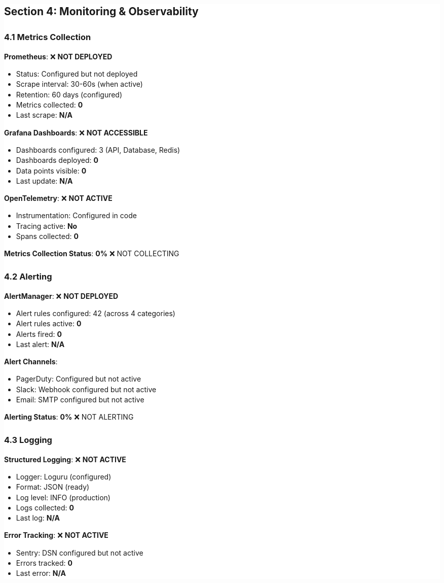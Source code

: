 
## Section 4: Monitoring & Observability

### 4.1 Metrics Collection

**Prometheus**: ❌ **NOT DEPLOYED**
- Status: Configured but not deployed
- Scrape interval: 30-60s (when active)
- Retention: 60 days (configured)
- Metrics collected: **0**
- Last scrape: **N/A**

**Grafana Dashboards**: ❌ **NOT ACCESSIBLE**
- Dashboards configured: 3 (API, Database, Redis)
- Dashboards deployed: **0**
- Data points visible: **0**
- Last update: **N/A**

**OpenTelemetry**: ❌ **NOT ACTIVE**
- Instrumentation: Configured in code
- Tracing active: **No**
- Spans collected: **0**

**Metrics Collection Status**: **0%** ❌ NOT COLLECTING

### 4.2 Alerting

**AlertManager**: ❌ **NOT DEPLOYED**
- Alert rules configured: 42 (across 4 categories)
- Alert rules active: **0**
- Alerts fired: **0**
- Last alert: **N/A**

**Alert Channels**:
- PagerDuty: Configured but not active
- Slack: Webhook configured but not active
- Email: SMTP configured but not active

**Alerting Status**: **0%** ❌ NOT ALERTING

### 4.3 Logging

**Structured Logging**: ❌ **NOT ACTIVE**
- Logger: Loguru (configured)
- Format: JSON (ready)
- Log level: INFO (production)
- Logs collected: **0**
- Last log: **N/A**

**Error Tracking**: ❌ **NOT ACTIVE**
- Sentry: DSN configured but not active
- Errors tracked: **0**
- Last error: **N/A**
